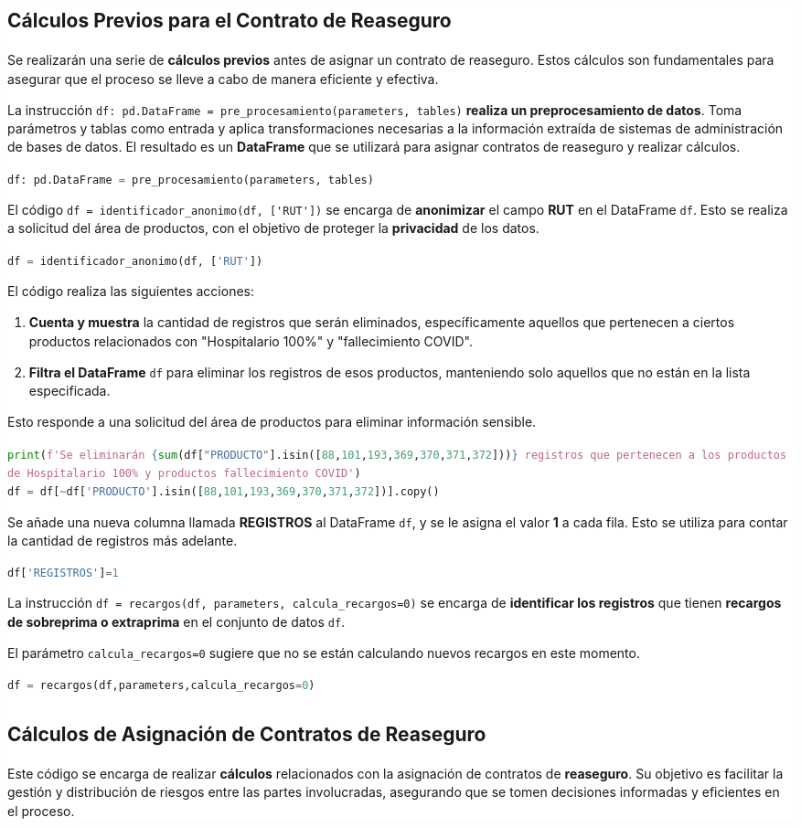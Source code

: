 ## Cálculos Previos para el Contrato de Reaseguro

Se realizarán una serie de **cálculos previos** antes de asignar un contrato de reaseguro. Estos cálculos son fundamentales para asegurar que el proceso se lleve a cabo de manera eficiente y efectiva.

La instrucción `df: pd.DataFrame = pre_procesamiento(parameters, tables)` **realiza un preprocesamiento de datos**. Toma parámetros y tablas como entrada y aplica transformaciones necesarias a la información extraída de sistemas de administración de bases de datos. El resultado es un **DataFrame** que se utilizará para asignar contratos de reaseguro y realizar cálculos.
```python
df: pd.DataFrame = pre_procesamiento(parameters, tables)
```

El código `df = identificador_anonimo(df, ['RUT'])` se encarga de **anonimizar** el campo **RUT** en el DataFrame `df`. Esto se realiza a solicitud del área de productos, con el objetivo de proteger la **privacidad** de los datos.
```python
df = identificador_anonimo(df, ['RUT'])
```

El código realiza las siguientes acciones:

1. **Cuenta y muestra** la cantidad de registros que serán eliminados, específicamente aquellos que pertenecen a ciertos productos relacionados con "Hospitalario 100%" y "fallecimiento COVID".
   
2. **Filtra el DataFrame** `df` para eliminar los registros de esos productos, manteniendo solo aquellos que no están en la lista especificada. 

Esto responde a una solicitud del área de productos para eliminar información sensible.
```python
print(f'Se eliminarán {sum(df["PRODUCTO"].isin([88,101,193,369,370,371,372]))} registros que pertenecen a los productos de Hospitalario 100% y productos fallecimiento COVID')
df = df[~df['PRODUCTO'].isin([88,101,193,369,370,371,372])].copy()
```

Se añade una nueva columna llamada **REGISTROS** al DataFrame `df`, y se le asigna el valor **1** a cada fila. Esto se utiliza para contar la cantidad de registros más adelante.
```python
df['REGISTROS']=1
```

La instrucción `df = recargos(df, parameters, calcula_recargos=0)` se encarga de **identificar los registros** que tienen **recargos de sobreprima o extraprima** en el conjunto de datos `df`. 

El parámetro `calcula_recargos=0` sugiere que no se están calculando nuevos recargos en este momento.
```python
df = recargos(df,parameters,calcula_recargos=0)
```

## Cálculos de Asignación de Contratos de Reaseguro

Este código se encarga de realizar **cálculos** relacionados con la asignación de contratos de **reaseguro**. Su objetivo es facilitar la gestión y distribución de riesgos entre las partes involucradas, asegurando que se tomen decisiones informadas y eficientes en el proceso.
